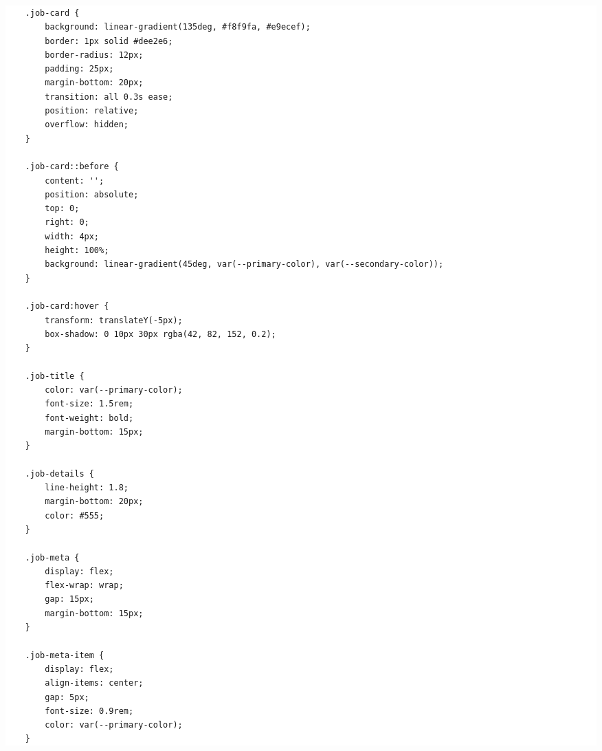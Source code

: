         .job-card {
            background: linear-gradient(135deg, #f8f9fa, #e9ecef);
            border: 1px solid #dee2e6;
            border-radius: 12px;
            padding: 25px;
            margin-bottom: 20px;
            transition: all 0.3s ease;
            position: relative;
            overflow: hidden;
        }

        .job-card::before {
            content: '';
            position: absolute;
            top: 0;
            right: 0;
            width: 4px;
            height: 100%;
            background: linear-gradient(45deg, var(--primary-color), var(--secondary-color));
        }

        .job-card:hover {
            transform: translateY(-5px);
            box-shadow: 0 10px 30px rgba(42, 82, 152, 0.2);
        }

        .job-title {
            color: var(--primary-color);
            font-size: 1.5rem;
            font-weight: bold;
            margin-bottom: 15px;
        }

        .job-details {
            line-height: 1.8;
            margin-bottom: 20px;
            color: #555;
        }

        .job-meta {
            display: flex;
            flex-wrap: wrap;
            gap: 15px;
            margin-bottom: 15px;
        }

        .job-meta-item {
            display: flex;
            align-items: center;
            gap: 5px;
            font-size: 0.9rem;
            color: var(--primary-color);
        }
